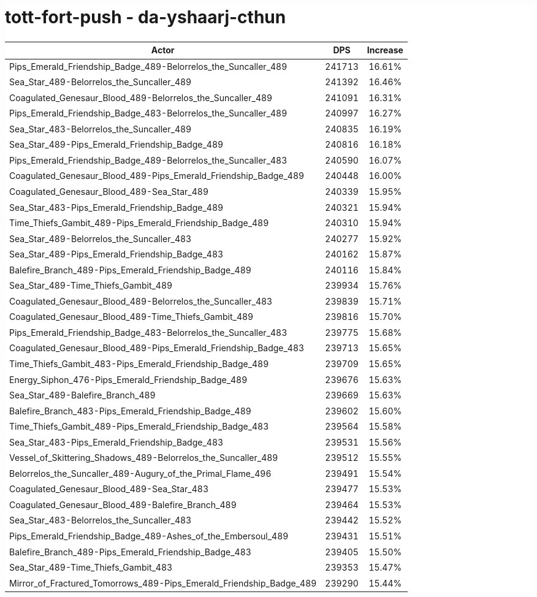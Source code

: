 # tott-fort-push - da-yshaarj-cthun
| Actor | DPS | Increase |
|---|:---:|:---:|
|Pips_Emerald_Friendship_Badge_489-Belorrelos_the_Suncaller_489|241713|16.61%|
|Sea_Star_489-Belorrelos_the_Suncaller_489|241392|16.46%|
|Coagulated_Genesaur_Blood_489-Belorrelos_the_Suncaller_489|241091|16.31%|
|Pips_Emerald_Friendship_Badge_483-Belorrelos_the_Suncaller_489|240997|16.27%|
|Sea_Star_483-Belorrelos_the_Suncaller_489|240835|16.19%|
|Sea_Star_489-Pips_Emerald_Friendship_Badge_489|240816|16.18%|
|Pips_Emerald_Friendship_Badge_489-Belorrelos_the_Suncaller_483|240590|16.07%|
|Coagulated_Genesaur_Blood_489-Pips_Emerald_Friendship_Badge_489|240448|16.00%|
|Coagulated_Genesaur_Blood_489-Sea_Star_489|240339|15.95%|
|Sea_Star_483-Pips_Emerald_Friendship_Badge_489|240321|15.94%|
|Time_Thiefs_Gambit_489-Pips_Emerald_Friendship_Badge_489|240310|15.94%|
|Sea_Star_489-Belorrelos_the_Suncaller_483|240277|15.92%|
|Sea_Star_489-Pips_Emerald_Friendship_Badge_483|240162|15.87%|
|Balefire_Branch_489-Pips_Emerald_Friendship_Badge_489|240116|15.84%|
|Sea_Star_489-Time_Thiefs_Gambit_489|239934|15.76%|
|Coagulated_Genesaur_Blood_489-Belorrelos_the_Suncaller_483|239839|15.71%|
|Coagulated_Genesaur_Blood_489-Time_Thiefs_Gambit_489|239816|15.70%|
|Pips_Emerald_Friendship_Badge_483-Belorrelos_the_Suncaller_483|239775|15.68%|
|Coagulated_Genesaur_Blood_489-Pips_Emerald_Friendship_Badge_483|239713|15.65%|
|Time_Thiefs_Gambit_483-Pips_Emerald_Friendship_Badge_489|239709|15.65%|
|Energy_Siphon_476-Pips_Emerald_Friendship_Badge_489|239676|15.63%|
|Sea_Star_489-Balefire_Branch_489|239669|15.63%|
|Balefire_Branch_483-Pips_Emerald_Friendship_Badge_489|239602|15.60%|
|Time_Thiefs_Gambit_489-Pips_Emerald_Friendship_Badge_483|239564|15.58%|
|Sea_Star_483-Pips_Emerald_Friendship_Badge_483|239531|15.56%|
|Vessel_of_Skittering_Shadows_489-Belorrelos_the_Suncaller_489|239512|15.55%|
|Belorrelos_the_Suncaller_489-Augury_of_the_Primal_Flame_496|239491|15.54%|
|Coagulated_Genesaur_Blood_489-Sea_Star_483|239477|15.53%|
|Coagulated_Genesaur_Blood_489-Balefire_Branch_489|239464|15.53%|
|Sea_Star_483-Belorrelos_the_Suncaller_483|239442|15.52%|
|Pips_Emerald_Friendship_Badge_489-Ashes_of_the_Embersoul_489|239431|15.51%|
|Balefire_Branch_489-Pips_Emerald_Friendship_Badge_483|239405|15.50%|
|Sea_Star_489-Time_Thiefs_Gambit_483|239353|15.47%|
|Mirror_of_Fractured_Tomorrows_489-Pips_Emerald_Friendship_Badge_489|239290|15.44%|